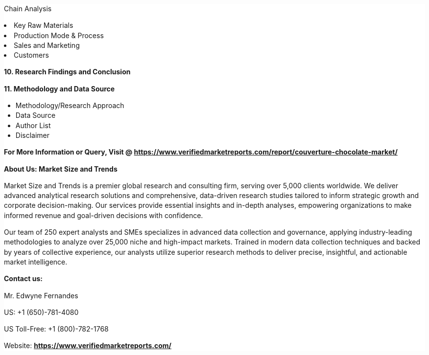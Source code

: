 Chain Analysis</li><li>Key Raw Materials</li><li>Production Mode &amp; Process</li><li>Sales and Marketing</li><li>Customers</li></ul><p><strong>10. Research Findings and Conclusion</strong></p><p><strong>11. Methodology and Data Source</strong></p><ul><li>Methodology/Research Approach</li><li>Data Source</li><li>Author List</li><li>Disclaimer</li></ul></p><p><strong>For More Information or Query, Visit @ <a href="https://www.verifiedmarketreports.com/report/couverture-chocolate-market/">https://www.verifiedmarketreports.com/report/couverture-chocolate-market/</a></strong></p><p><strong>About Us: Market Size and Trends</strong></p><p>Market Size and Trends is a premier global research and consulting firm, serving over 5,000 clients worldwide. We deliver advanced analytical research solutions and comprehensive, data-driven research studies tailored to inform strategic growth and corporate decision-making. Our services provide essential insights and in-depth analyses, empowering organizations to make informed revenue and goal-driven decisions with confidence.</p><p>Our team of 250 expert analysts and SMEs specializes in advanced data collection and governance, applying industry-leading methodologies to analyze over 25,000 niche and high-impact markets. Trained in modern data collection techniques and backed by years of collective experience, our analysts utilize superior research methods to deliver precise, insightful, and actionable market intelligence.</p><p><strong>Contact us:</strong></p><p>Mr. Edwyne Fernandes</p><p>US: +1 (650)-781-4080</p><p>US Toll-Free: +1 (800)-782-1768</p><p>Website: <strong><a href="https://www.verifiedmarketreports.com/">https://www.verifiedmarketreports.com/</a></strong></p>
 
